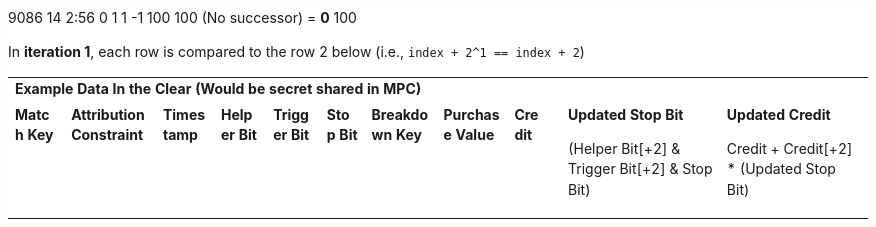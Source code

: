   </tr>
  <tr>
   <td>9086
   </td>
   <td>14
   </td>
   <td>2:56
   </td>
   <td>0
   </td>
   <td>1
   </td>
   <td>1
   </td>
   <td>-1
   </td>
   <td>100
   </td>
   <td>100
   </td>
   <td>(No successor) = <strong>0</strong>
   </td>
   <td>100
   </td>
  </tr>
</table>

In **iteration 1**, each row is compared to the row 2 below (i.e., `index + 2^1 == index + 2`)

<table>
  <tr>
   <td colspan="12" ><strong>Example Data In the Clear (Would be secret shared in MPC)</strong>
   </td>
  </tr>
  <tr>
   <td><strong>Match Key</strong>
   </td>
   <td><strong>Attribution Constraint</strong>
   </td>
   <td><strong>Timestamp</strong>
   </td>
   <td><strong>Helper Bit</strong>
   </td>
   <td><strong>Trigger Bit</strong>
   </td>
   <td><strong>Stop Bit</strong>
   </td>
   <td><strong>Breakdown Key</strong>
   </td>
   <td><strong>Purchase Value</strong>
   </td>
   <td><strong>Credit</strong>
   </td>
   <td rowspan="10" >
   </td>
   <td><strong>Updated Stop Bit</strong>
<p>
(Helper Bit[+2] & Trigger Bit[+2] & Stop Bit)
   </td>
   <td><strong>Updated Credit</strong>
<p>
Credit + Credit[+2] * (Updated Stop Bit)
   </td>
  </tr>